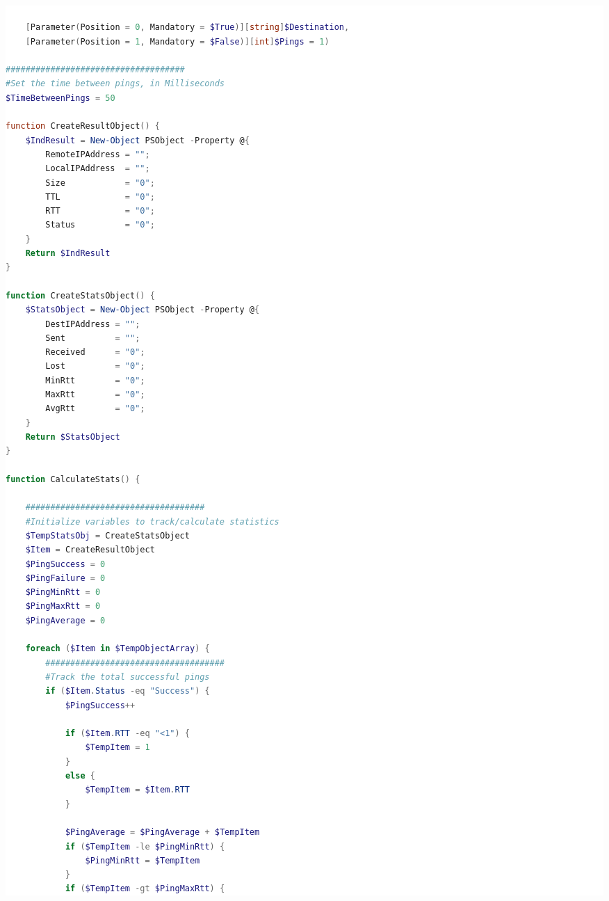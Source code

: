 ```powershell

    [Parameter(Position = 0, Mandatory = $True)][string]$Destination,
    [Parameter(Position = 1, Mandatory = $False)][int]$Pings = 1)

####################################
#Set the time between pings, in Milliseconds
$TimeBetweenPings = 50

function CreateResultObject() {
    $IndResult = New-Object PSObject -Property @{
        RemoteIPAddress = "";
        LocalIPAddress  = "";
        Size            = "0";
        TTL             = "0";
        RTT             = "0";
        Status          = "0";
    }
    Return $IndResult
}

function CreateStatsObject() {
    $StatsObject = New-Object PSObject -Property @{
        DestIPAddress = "";
        Sent          = "";
        Received      = "0";
        Lost          = "0";
        MinRtt        = "0";
        MaxRtt        = "0";
        AvgRtt        = "0";
    }
    Return $StatsObject
}

function CalculateStats() {

    ####################################
    #Initialize variables to track/calculate statistics
    $TempStatsObj = CreateStatsObject
    $Item = CreateResultObject
    $PingSuccess = 0
    $PingFailure = 0
    $PingMinRtt = 0
    $PingMaxRtt = 0
    $PingAverage = 0

    foreach ($Item in $TempObjectArray) {
        ####################################
        #Track the total successful pings
        if ($Item.Status -eq "Success") {
            $PingSuccess++

            if ($Item.RTT -eq "<1") {
                $TempItem = 1
            }
            else {
                $TempItem = $Item.RTT
            }

            $PingAverage = $PingAverage + $TempItem
            if ($TempItem -le $PingMinRtt) {
                $PingMinRtt = $TempItem
            }
            if ($TempItem -gt $PingMaxRtt) {
```

[1]: http://ecotrust-canada.github.io/markdown-toc
[2]: https://github.com/googlearchive/code-prettify